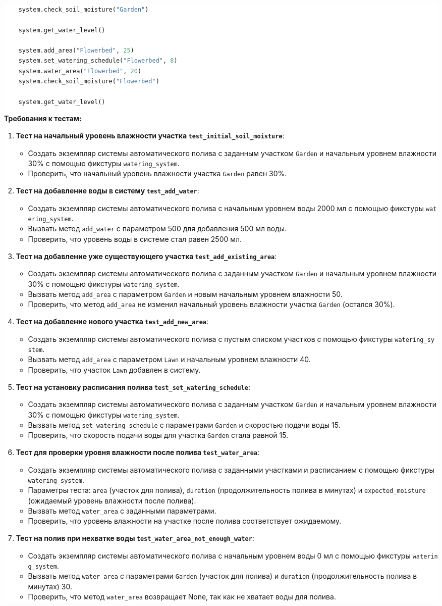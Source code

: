 ```python
    system.check_soil_moisture("Garden")

    system.get_water_level()

    system.add_area("Flowerbed", 25)
    system.set_watering_schedule("Flowerbed", 8)
    system.water_area("Flowerbed", 20)
    system.check_soil_moisture("Flowerbed")

    system.get_water_level()
```

**Требования к тестам:**

1. **Тест на начальный уровень влажности участка `test_initial_soil_moisture`**:
   - Создать экземпляр системы автоматического полива с заданным участком `Garden` и начальным уровнем влажности 30% с помощью фикстуры `watering_system`.
   - Проверить, что начальный уровень влажности участка `Garden` равен 30%.

2. **Тест на добавление воды в систему `test_add_water`**:
   - Создать экземпляр системы автоматического полива с начальным уровнем воды 2000 мл с помощью фикстуры `watering_system`.
   - Вызвать метод `add_water` с параметром 500 для добавления 500 мл воды.
   - Проверить, что уровень воды в системе стал равен 2500 мл.

3. **Тест на добавление уже существующего участка `test_add_existing_area`**:
   - Создать экземпляр системы автоматического полива с заданным участком `Garden` и начальным уровнем влажности 30% с помощью фикстуры `watering_system`.
   - Вызвать метод `add_area` с параметром `Garden` и новым начальным уровнем влажности 50.
   - Проверить, что метод `add_area` не изменил начальный уровень влажности участка `Garden` (остался 30%).

4. **Тест на добавление нового участка `test_add_new_area`**:
   - Создать экземпляр системы автоматического полива с пустым списком участков с помощью фикстуры `watering_system`.
   - Вызвать метод `add_area` с параметром `Lawn` и начальным уровнем влажности 40.
   - Проверить, что участок `Lawn` добавлен в систему.

5. **Тест на установку расписания полива `test_set_watering_schedule`**:
   - Создать экземпляр системы автоматического полива с заданным участком `Garden` и начальным уровнем влажности 30% с помощью фикстуры `watering_system`.
   - Вызвать метод `set_watering_schedule` с параметрами `Garden` и скоростью подачи воды 15.
   - Проверить, что скорость подачи воды для участка `Garden` стала равной 15.

6. **Тест для проверки уровня влажности после полива `test_water_area`**:
   - Создать экземпляр системы автоматического полива с заданными участками и расписанием с помощью фикстуры `watering_system`.
   - Параметры теста: `area` (участок для полива), `duration` (продолжительность полива в минутах) и `expected_moisture` (ожидаемый уровень влажности после полива).
   - Вызвать метод `water_area` с заданными параметрами.
   - Проверить, что уровень влажности на участке после полива соответствует ожидаемому.

7. **Тест на полив при нехватке воды `test_water_area_not_enough_water`**:
   - Создать экземпляр системы автоматического полива с начальным уровнем воды 0 мл с помощью фикстуры `watering_system`.
   - Вызвать метод `water_area` с параметрами `Garden` (участок для полива) и `duration` (продолжительность полива в минутах) 30.
   - Проверить, что метод `water_area` возвращает None, так как не хватает воды для полива.
